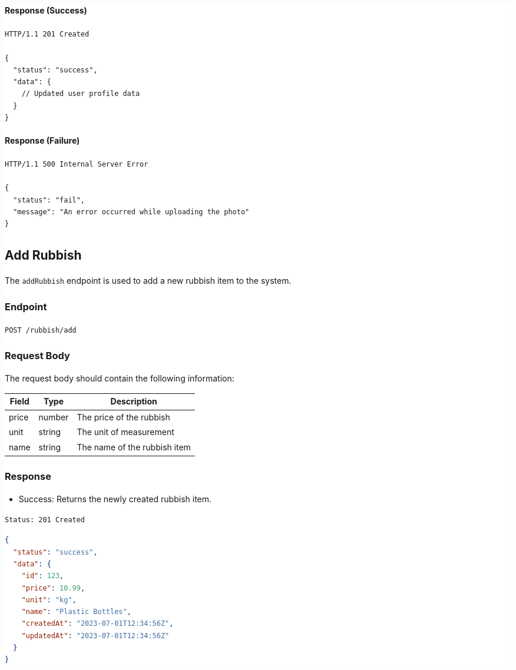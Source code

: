 #### Response (Success)

```
HTTP/1.1 201 Created

{
  "status": "success",
  "data": {
    // Updated user profile data
  }
}
```

#### Response (Failure)

```
HTTP/1.1 500 Internal Server Error

{
  "status": "fail",
  "message": "An error occurred while uploading the photo"
}
```

## Add Rubbish

The `addRubbish` endpoint is used to add a new rubbish item to the system.

### Endpoint

```
POST /rubbish/add
```

### Request Body

The request body should contain the following information:

| Field | Type   | Description                |
|-------|--------|----------------------------|
| price | number | The price of the rubbish   |
| unit  | string | The unit of measurement    |
| name  | string | The name of the rubbish item |

### Response

- Success: Returns the newly created rubbish item.

```
Status: 201 Created
```

```json
{
  "status": "success",
  "data": {
    "id": 123,
    "price": 10.99,
    "unit": "kg",
    "name": "Plastic Bottles",
    "createdAt": "2023-07-01T12:34:56Z",
    "updatedAt": "2023-07-01T12:34:56Z"
  }
}
```
